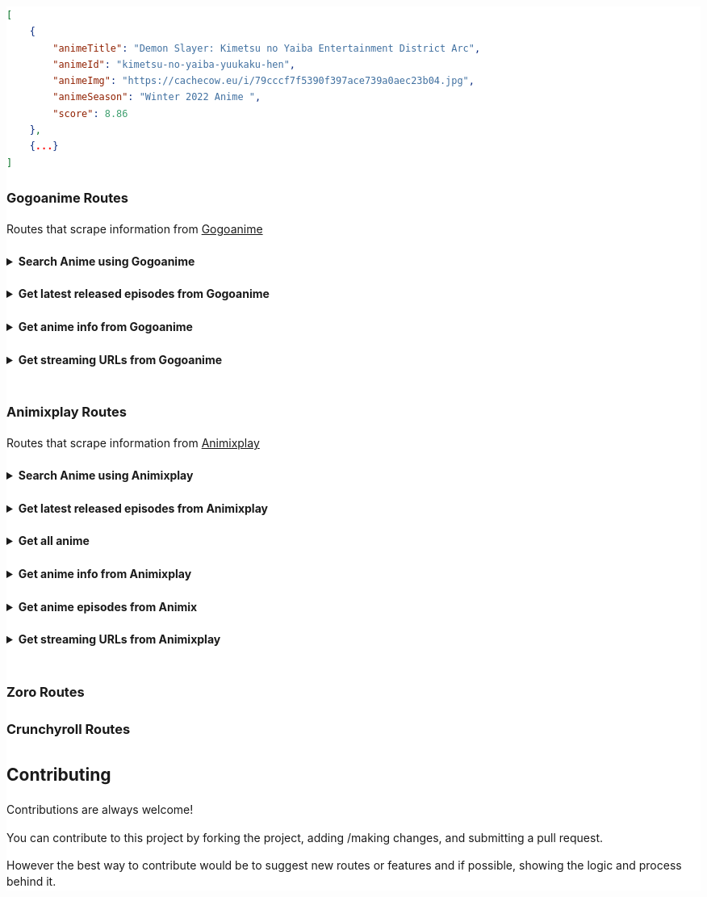 ```json
[
    {
        "animeTitle": "Demon Slayer: Kimetsu no Yaiba Entertainment District Arc",
        "animeId": "kimetsu-no-yaiba-yuukaku-hen",
        "animeImg": "https://cachecow.eu/i/79cccf7f5390f397ace739a0aec23b04.jpg",
        "animeSeason": "Winter 2022 Anime ",
        "score": 8.86
    },
    {...}
]
```

### Gogoanime Routes

Routes that scrape information from [Gogoanime](https://gogoanime.fi/)

<h4><details><summary>Search Anime using Gogoanime</summary></details>
<br>
<details><summary>Get latest released episodes from Gogoanime</summary></details>
<br>
<details><summary>Get anime info from Gogoanime</summary></details>
<br>
<details><summary>Get streaming URLs from Gogoanime</summary></details>
<br>

### Animixplay Routes

Routes that scrape information from [Animixplay](https://animixplay.to)

<h4><details><summary>Search Anime using Animixplay</summary></details>
<br>
<details><summary>Get latest released episodes from Animixplay</summary></details>
<br>
<details><summary>Get all anime</summary></details>
<br>
<details><summary>Get anime info from Animixplay</summary></details>
<br>
<details><summary>Get anime episodes from Animix</summary></details>
<br>
<details><summary>Get streaming URLs from Animixplay</summary></details>
<br>

### Zoro Routes

### Crunchyroll Routes

## Contributing

Contributions are always welcome!

You can contribute to this project by forking the project, adding
/making changes, and submitting a pull request.

However the best way to contribute would be to suggest new routes
or features and if possible, showing the logic and process behind
it.
